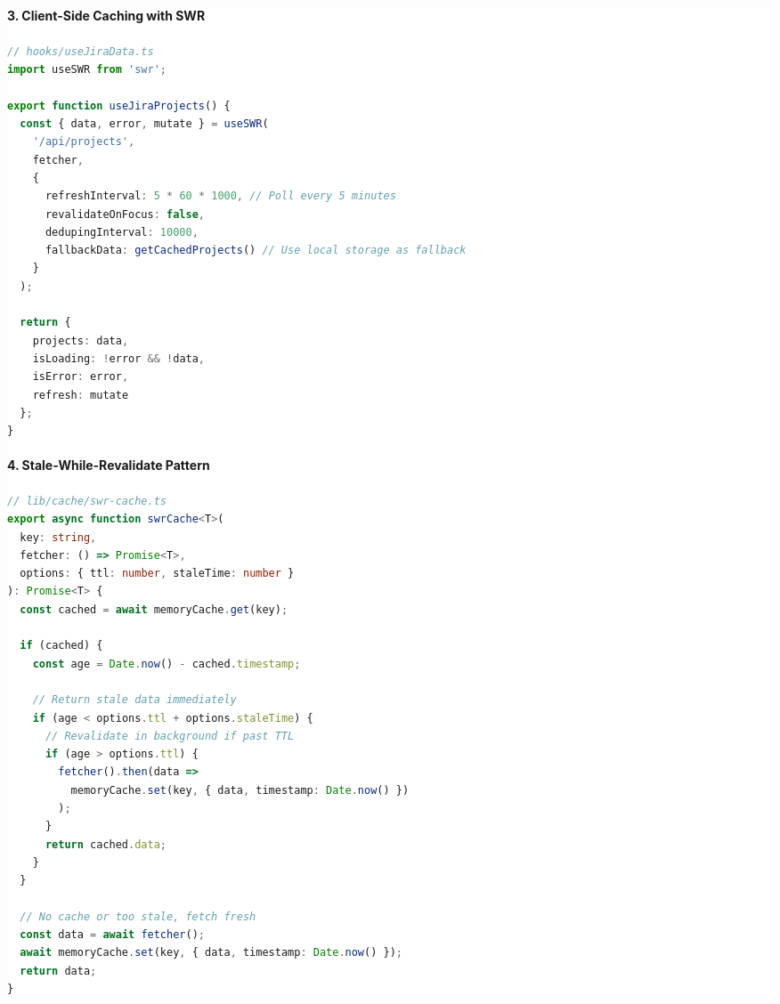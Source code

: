 #### 3. Client-Side Caching with SWR
```typescript
// hooks/useJiraData.ts
import useSWR from 'swr';

export function useJiraProjects() {
  const { data, error, mutate } = useSWR(
    '/api/projects',
    fetcher,
    {
      refreshInterval: 5 * 60 * 1000, // Poll every 5 minutes
      revalidateOnFocus: false,
      dedupingInterval: 10000,
      fallbackData: getCachedProjects() // Use local storage as fallback
    }
  );
  
  return {
    projects: data,
    isLoading: !error && !data,
    isError: error,
    refresh: mutate
  };
}
```

#### 4. Stale-While-Revalidate Pattern
```typescript
// lib/cache/swr-cache.ts
export async function swrCache<T>(
  key: string,
  fetcher: () => Promise<T>,
  options: { ttl: number, staleTime: number }
): Promise<T> {
  const cached = await memoryCache.get(key);
  
  if (cached) {
    const age = Date.now() - cached.timestamp;
    
    // Return stale data immediately
    if (age < options.ttl + options.staleTime) {
      // Revalidate in background if past TTL
      if (age > options.ttl) {
        fetcher().then(data => 
          memoryCache.set(key, { data, timestamp: Date.now() })
        );
      }
      return cached.data;
    }
  }
  
  // No cache or too stale, fetch fresh
  const data = await fetcher();
  await memoryCache.set(key, { data, timestamp: Date.now() });
  return data;
}
```
